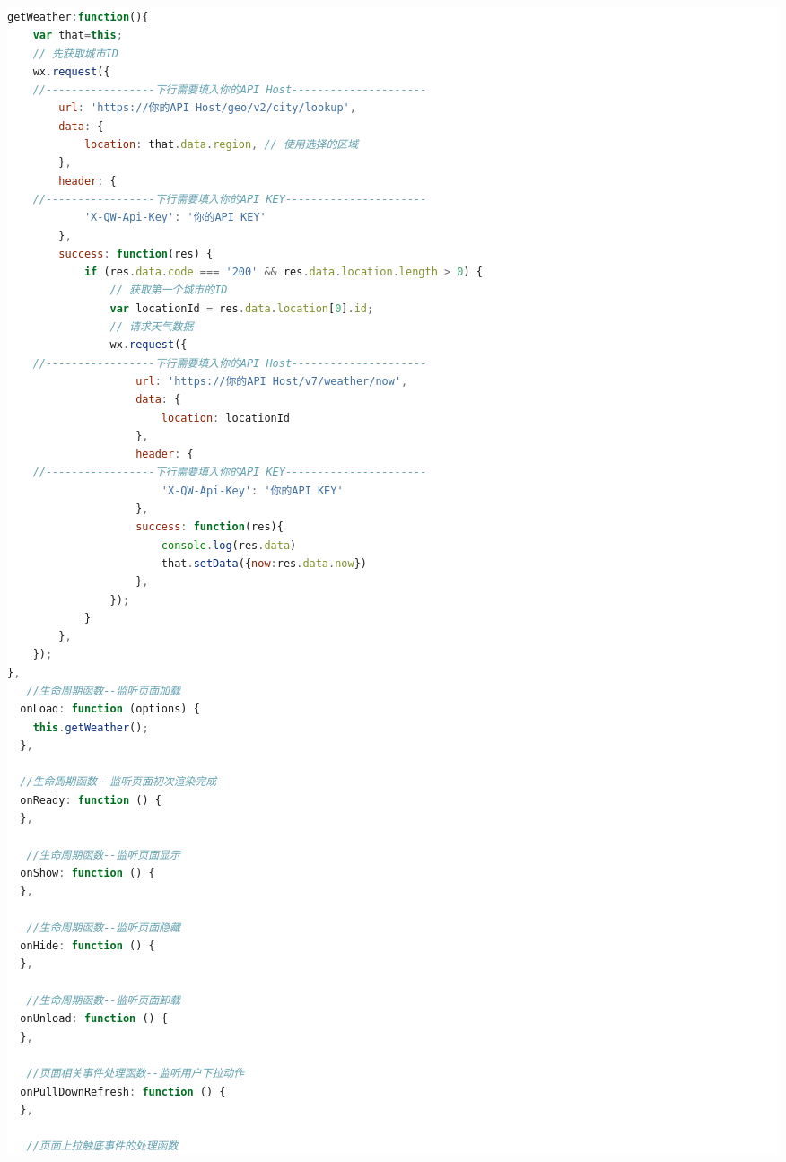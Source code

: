 ```javascript
getWeather:function(){
    var that=this;
    // 先获取城市ID
    wx.request({
    //-----------------下行需要填入你的API Host---------------------
        url: 'https://你的API Host/geo/v2/city/lookup', 
        data: {
            location: that.data.region, // 使用选择的区域
        },
        header: {
    //-----------------下行需要填入你的API KEY----------------------
            'X-QW-Api-Key': '你的API KEY'
        },
        success: function(res) {
            if (res.data.code === '200' && res.data.location.length > 0) {
                // 获取第一个城市的ID
                var locationId = res.data.location[0].id;
                // 请求天气数据
                wx.request({
    //-----------------下行需要填入你的API Host---------------------
                    url: 'https://你的API Host/v7/weather/now',
                    data: {
                        location: locationId
                    },
                    header: {
    //-----------------下行需要填入你的API KEY----------------------
                        'X-QW-Api-Key': '你的API KEY'
                    },
                    success: function(res){
                        console.log(res.data)
                        that.setData({now:res.data.now})
                    },
                });
            }
        },
    });
},
   //生命周期函数--监听页面加载
  onLoad: function (options) {
    this.getWeather();
  },
    
  //生命周期函数--监听页面初次渲染完成
  onReady: function () {
  },

   //生命周期函数--监听页面显示
  onShow: function () {
  },
    
   //生命周期函数--监听页面隐藏
  onHide: function () {
  },
  
   //生命周期函数--监听页面卸载
  onUnload: function () {
  },

   //页面相关事件处理函数--监听用户下拉动作
  onPullDownRefresh: function () {
  },

   //页面上拉触底事件的处理函数
```